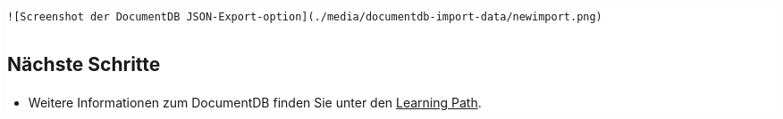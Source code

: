     ![Screenshot der DocumentDB JSON-Export-option](./media/documentdb-import-data/newimport.png)

## <a name="next-steps"></a>Nächste Schritte

- Weitere Informationen zum DocumentDB finden Sie unter den [Learning Path](https://azure.microsoft.com/documentation/learning-paths/documentdb/).
